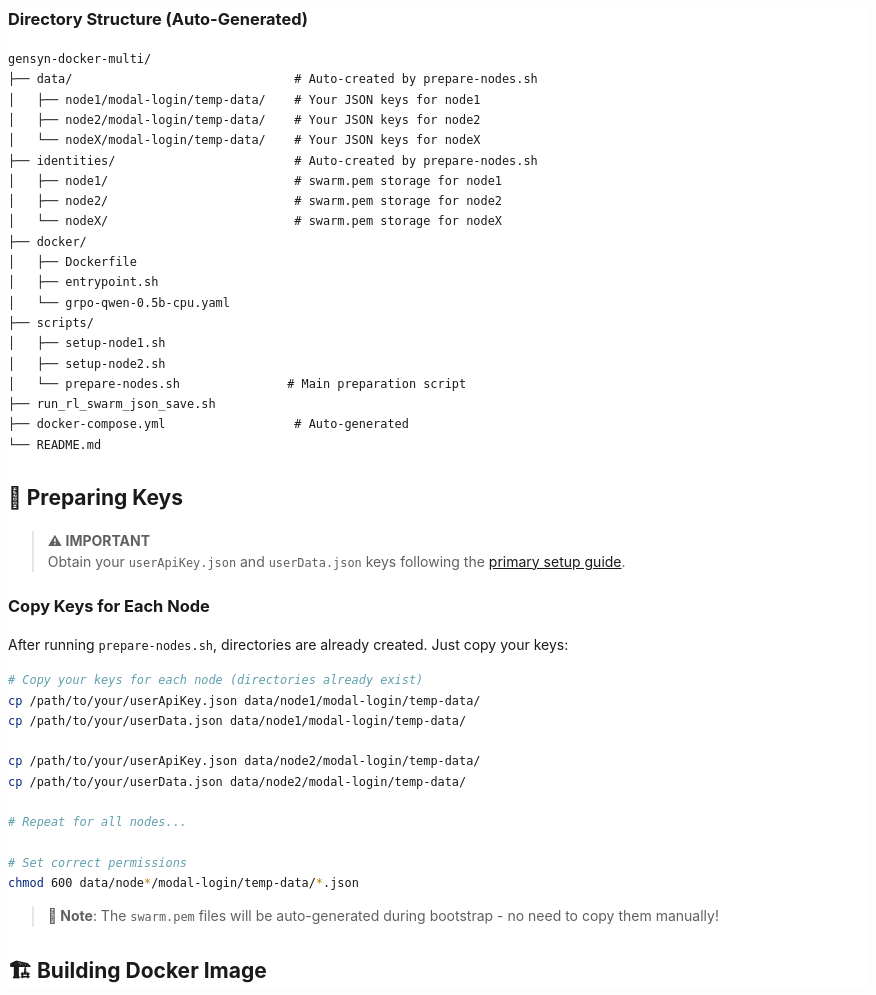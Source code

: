 ### Directory Structure (Auto-Generated)
```
gensyn-docker-multi/
├── data/                               # Auto-created by prepare-nodes.sh
│   ├── node1/modal-login/temp-data/    # Your JSON keys for node1
│   ├── node2/modal-login/temp-data/    # Your JSON keys for node2
│   └── nodeX/modal-login/temp-data/    # Your JSON keys for nodeX
├── identities/                         # Auto-created by prepare-nodes.sh
│   ├── node1/                          # swarm.pem storage for node1
│   ├── node2/                          # swarm.pem storage for node2
│   └── nodeX/                          # swarm.pem storage for nodeX
├── docker/
│   ├── Dockerfile
│   ├── entrypoint.sh
│   └── grpo-qwen-0.5b-cpu.yaml
├── scripts/
│   ├── setup-node1.sh
│   ├── setup-node2.sh
│   └── prepare-nodes.sh               # Main preparation script
├── run_rl_swarm_json_save.sh
├── docker-compose.yml                  # Auto-generated
└── README.md
```

## 🔑 Preparing Keys

> **⚠️ IMPORTANT**  
> Obtain your `userApiKey.json` and `userData.json` keys following the [primary setup guide](https://teletype.in/@sng_dao/gensyn2).

### Copy Keys for Each Node
After running `prepare-nodes.sh`, directories are already created. Just copy your keys:

```bash
# Copy your keys for each node (directories already exist)
cp /path/to/your/userApiKey.json data/node1/modal-login/temp-data/
cp /path/to/your/userData.json data/node1/modal-login/temp-data/

cp /path/to/your/userApiKey.json data/node2/modal-login/temp-data/
cp /path/to/your/userData.json data/node2/modal-login/temp-data/

# Repeat for all nodes...

# Set correct permissions
chmod 600 data/node*/modal-login/temp-data/*.json
```

> **📝 Note**: The `swarm.pem` files will be auto-generated during bootstrap - no need to copy them manually!

## 🏗️ Building Docker Image
